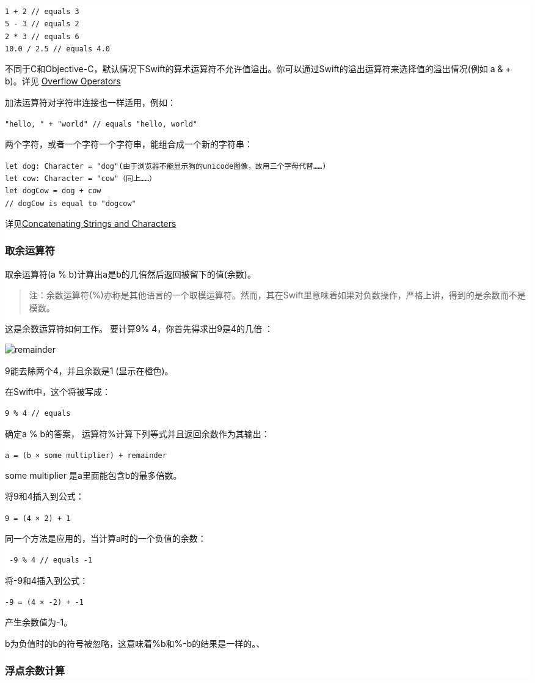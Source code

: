 	1 + 2 // equals 3
	5 - 3 // equals 2
	2 * 3 // equals 6
	10.0 / 2.5 // equals 4.0

不同于C和Objective-C，默认情况下Swift的算术运算符不允许值溢出。你可以通过Swift的溢出运算符来选择值的溢出情况(例如 a & + b)。详见 [Overflow Operators][1]

加法运算符对字符串连接也一样适用，例如：

	"hello, " + "world" // equals "hello, world"

两个字符，或者一个字符一个字符串，能组合成一个新的字符串：

	let dog: Character = "dog"(由于浏览器不能显示狗的unicode图像，故用三个字母代替……)
	let cow: Character = "cow"（同上……）
	let dogCow = dog + cow
	// dogCow is equal to "dogcow"

详见[Concatenating Strings and Characters][3]

### 取余运算符

取余运算符(a % b)计算出a是b的几倍然后返回被留下的值(余数)。

> 注：余数运算符(%)亦称是其他语言的一个取模运算符。然而，其在Swift里意味着如果对负数操作，严格上讲，得到的是余数而不是模数。

这是余数运算符如何工作。 要计算9% 4，你首先得求出9是4的几倍 ：

![](https://developer.apple.com/library/prerelease/ios/documentation/Swift/Conceptual/Swift_Programming_Language/Art/remainderInteger_2x.png "remainder")

9能去除两个4，并且余数是1 (显示在橙色)。

在Swift中，这个将被写成：

	9 % 4 // equals

确定a % b的答案， 运算符%计算下列等式并且返回余数作为其输出：

	a = (b × some multiplier) + remainder

some multiplier 是a里面能包含b的最多倍数。

将9和4插入到公式：

	9 = (4 × 2) + 1

同一个方法是应用的，当计算a时的一个负值的余数：

	 -9 % 4 // equals -1

将-9和4插入到公式：

	-9 = (4 × -2) + -1

产生余数值为-1。

b为负值时的b的符号被忽略，这意味着%b和%-b的结果是一样的。、

### 浮点余数计算


[1]: https://developer.apple.com/library/prerelease/ios/documentation/Swift/Conceptual/Swift_Programming_Language/AdvancedOperators.html#//apple_ref/doc/uid/TP40014097-CH27-XID_37 "Overflow Operaotrs"
[2]: https://developer.apple.com/library/prerelease/ios/documentation/Swift/Conceptual/Swift_Programming_Language/AdvancedOperators.html#//apple_ref/doc/uid/TP40014097-CH27-XID_28 "Advanced Operators"
[3]: https://developer.apple.com/library/prerelease/ios/documentation/Swift/Conceptual/Swift_Programming_Language/StringsAndCharacters.html#//apple_ref/doc/uid/TP40014097-CH7-XID_379 "Concatenating Strings and Characters"
[4]: https://developer.apple.com/library/prerelease/ios/documentation/Swift/Conceptual/Swift_Programming_Language/Expressions.html#//apple_ref/doc/uid/TP40014097-CH32-XID_655 "Expressions"
[5]: https://developer.apple.com/library/prerelease/ios/documentation/Swift/Conceptual/Swift_Programming_Language/ClassesAndStructures.html#//apple_ref/doc/uid/TP40014097-CH13-XID_94 "Classes and Structures."
[6]: https://developer.apple.com/library/prerelease/ios/documentation/Swift/Conceptual/Swift_Programming_Language/ControlFlow.html#//apple_ref/doc/uid/TP40014097-CH9-XID_153 "Control Flow"
[7]: https://developer.apple.com/library/prerelease/ios/documentation/Swift/Conceptual/Swift_Programming_Language/CollectionTypes.html#//apple_ref/doc/uid/TP40014097-CH8-XID_135 "Arrays"